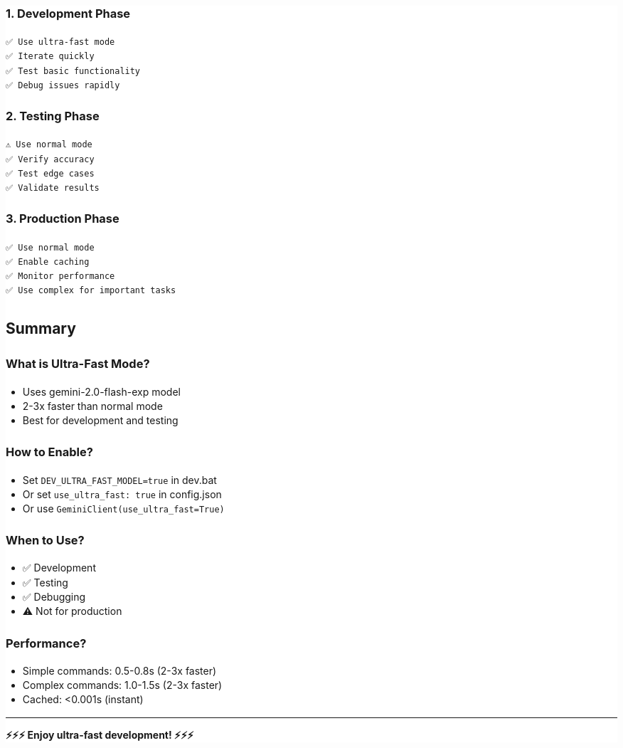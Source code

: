### 1. Development Phase
```
✅ Use ultra-fast mode
✅ Iterate quickly
✅ Test basic functionality
✅ Debug issues rapidly
```

### 2. Testing Phase
```
⚠️ Use normal mode
✅ Verify accuracy
✅ Test edge cases
✅ Validate results
```

### 3. Production Phase
```
✅ Use normal mode
✅ Enable caching
✅ Monitor performance
✅ Use complex for important tasks
```

## Summary

### What is Ultra-Fast Mode?
- Uses gemini-2.0-flash-exp model
- 2-3x faster than normal mode
- Best for development and testing

### How to Enable?
- Set `DEV_ULTRA_FAST_MODEL=true` in dev.bat
- Or set `use_ultra_fast: true` in config.json
- Or use `GeminiClient(use_ultra_fast=True)`

### When to Use?
- ✅ Development
- ✅ Testing
- ✅ Debugging
- ⚠️ Not for production

### Performance?
- Simple commands: 0.5-0.8s (2-3x faster)
- Complex commands: 1.0-1.5s (2-3x faster)
- Cached: <0.001s (instant)

---

**⚡⚡⚡ Enjoy ultra-fast development! ⚡⚡⚡**
